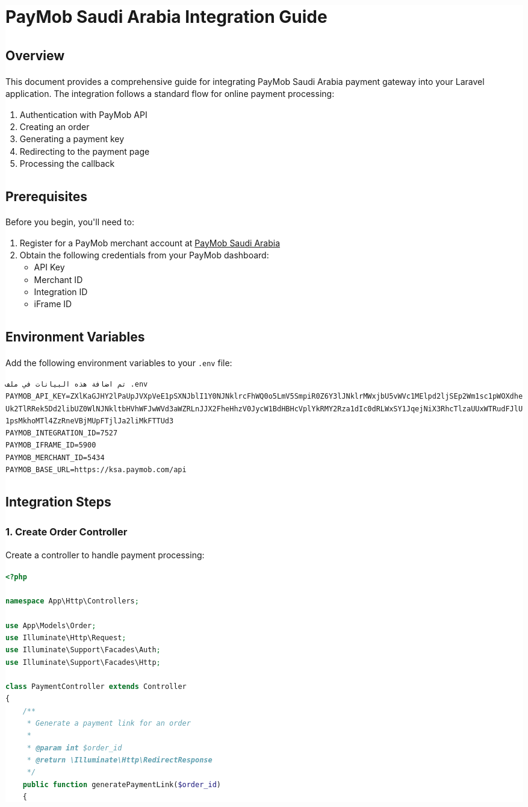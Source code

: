 # PayMob Saudi Arabia Integration Guide

## Overview
This document provides a comprehensive guide for integrating PayMob Saudi Arabia payment gateway into your Laravel application. The integration follows a standard flow for online payment processing:

1. Authentication with PayMob API
2. Creating an order
3. Generating a payment key
4. Redirecting to the payment page
5. Processing the callback

## Prerequisites
Before you begin, you'll need to:
1. Register for a PayMob merchant account at [PayMob Saudi Arabia](https://paymob.com/en/saudi-arabia)
2. Obtain the following credentials from your PayMob dashboard:
   - API Key
   - Merchant ID
   - Integration ID
   - iFrame ID

## Environment Variables
Add the following environment variables to your `.env` file:

```
تم اضافة هذه البيانات في ملف .env
PAYMOB_API_KEY=ZXlKaGJHY2lPaUpJVXpVeE1pSXNJblI1Y0NJNklrcFhWQ0o5LmV5SmpiR0Z6Y3lJNklrMWxjbU5vWVc1MElpd2ljSEp2Wm1sc1pWOXdheUk2TlRRek5Dd2libUZ0WlNJNkltbHVhWFJwWVd3aWZRLnJJX2FheHhzV0JycW1BdHBHcVplYkRMY2Rza1dIc0dRLWxSY1JqejNiX3RhcTlzaUUxWTRudFJlU1psMkhoMTl4ZzRneVBjMUpFTjlJa2liMkFTTUd3
PAYMOB_INTEGRATION_ID=7527
PAYMOB_IFRAME_ID=5900
PAYMOB_MERCHANT_ID=5434
PAYMOB_BASE_URL=https://ksa.paymob.com/api
```

## Integration Steps

### 1. Create Order Controller
Create a controller to handle payment processing:

```php
<?php

namespace App\Http\Controllers;

use App\Models\Order;
use Illuminate\Http\Request;
use Illuminate\Support\Facades\Auth;
use Illuminate\Support\Facades\Http;

class PaymentController extends Controller
{
    /**
     * Generate a payment link for an order
     *
     * @param int $order_id
     * @return \Illuminate\Http\RedirectResponse
     */
    public function generatePaymentLink($order_id)
    {
```